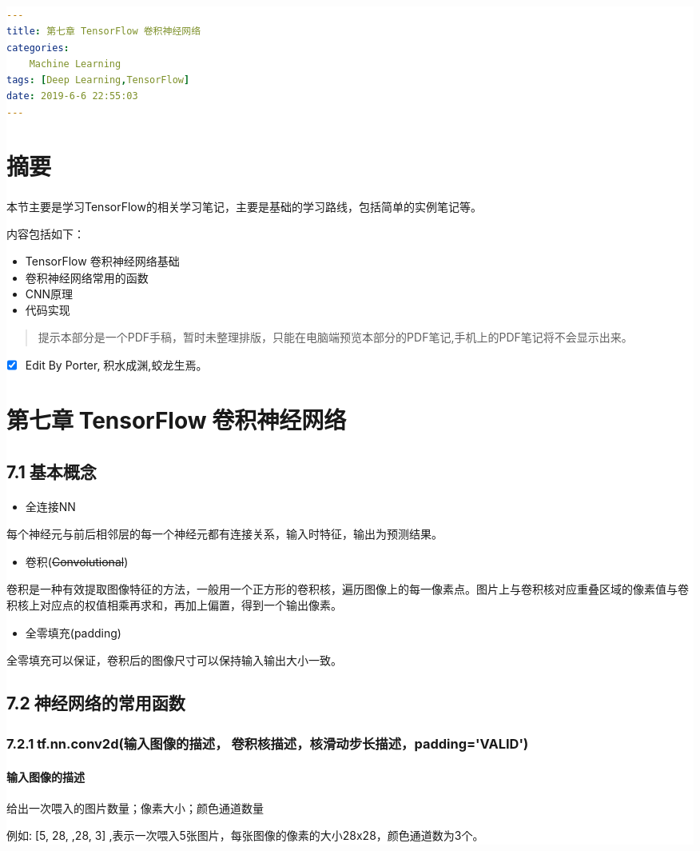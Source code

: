 ```yaml
---
title: 第七章 TensorFlow 卷积神经网络
categories:      
    Machine Learning      
tags: [Deep Learning,TensorFlow]
date: 2019-6-6 22:55:03
---
```


# 摘要

本节主要是学习TensorFlow的相关学习笔记，主要是基础的学习路线，包括简单的实例笔记等。

内容包括如下：

- TensorFlow 卷积神经网络基础
- 卷积神经网络常用的函数
- CNN原理
- 代码实现

> 提示本部分是一个PDF手稿，暂时未整理排版，只能在电脑端预览本部分的PDF笔记,手机上的PDF笔记将不会显示出来。

- [x] Edit By Porter, 积水成渊,蛟龙生焉。



# 第七章 TensorFlow 卷积神经网络

## 7.1 基本概念

- 全连接NN

每个神经元与前后相邻层的每一个神经元都有连接关系，输入时特征，输出为预测结果。

-  卷积(~~Convolutional~~)

卷积是一种有效提取图像特征的方法，一般用一个正方形的卷积核，遍历图像上的每一像素点。图片上与卷积核对应重叠区域的像素值与卷积核上对应点的权值相乘再求和，再加上偏置，得到一个输出像素。

- 全零填充(padding)

全零填充可以保证，卷积后的图像尺寸可以保持输入输出大小一致。


## 7.2 神经网络的常用函数

### 7.2.1 tf.nn.conv2d(输入图像的描述， 卷积核描述，核滑动步长描述，padding='VALID')

#### 输入图像的描述

给出一次喂入的图片数量；像素大小；颜色通道数量

例如: [5, 28, ,28, 3] ,表示一次喂入5张图片，每张图像的像素的大小28x28，颜色通道数为3个。
